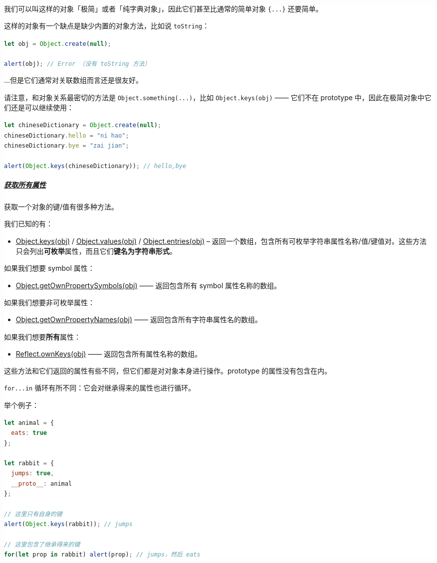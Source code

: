 我们可以叫这样的对象「极简」或者「纯字典对象」，因此它们甚至比通常的简单对象 `{...}` 还要简单。

这样的对象有一个缺点是缺少内置的对象方法，比如说 `toString`：

```javascript
let obj = Object.create(null);

alert(obj); // Error （没有 toString 方法）
```

…但是它们通常对关联数组而言还是很友好。

请注意，和对象关系最密切的方法是 `Object.something(...)`，比如 `Object.keys(obj)` —— 它们不在 prototype 中，因此在极简对象中它们还是可以继续使用：

```javascript
let chineseDictionary = Object.create(null);
chineseDictionary.hello = "ni hao";
chineseDictionary.bye = "zai jian";

alert(Object.keys(chineseDictionary)); // hello,bye
```

##### [获取所有属性](https://zh.javascript.info/prototype-methods#huo-qu-suo-you-shu-xing)

获取一个对象的键/值有很多种方法。

我们已知的有：

- [Object.keys(obj)](https://developer.mozilla.org/zh/docs/Web/JavaScript/Reference/Global_Objects/Object/keys) / [Object.values(obj)](https://developer.mozilla.org/zh/docs/Web/JavaScript/Reference/Global_Objects/Object/values) / [Object.entries(obj)](https://developer.mozilla.org/zh/docs/Web/JavaScript/Reference/Global_Objects/Object/entries) – 返回一个数组，包含所有可枚举字符串属性名称/值/键值对。这些方法只会列出**可枚举**属性，而且它们**键名为字符串形式**。

如果我们想要 symbol 属性：

- [Object.getOwnPropertySymbols(obj)](https://developer.mozilla.org/zh/docs/Web/JavaScript/Reference/Global_Objects/Object/getOwnPropertySymbols) —— 返回包含所有 symbol 属性名称的数组。

如果我们想要非可枚举属性：

- [Object.getOwnPropertyNames(obj)](https://developer.mozilla.org/zh/docs/Web/JavaScript/Reference/Global_Objects/Object/getOwnPropertyNames) —— 返回包含所有字符串属性名的数组。

如果我们想要**所有**属性：

- [Reflect.ownKeys(obj)](https://developer.mozilla.org/zh/docs/Web/JavaScript/Reference/Global_Objects/Reflect/ownKeys) —— 返回包含所有属性名称的数组。

这些方法和它们返回的属性有些不同，但它们都是对对象本身进行操作。prototype 的属性没有包含在内。

`for...in` 循环有所不同：它会对继承得来的属性也进行循环。

举个例子：

```javascript
let animal = {
  eats: true
};

let rabbit = {
  jumps: true,
  __proto__: animal
};

// 这里只有自身的键
alert(Object.keys(rabbit)); // jumps

// 这里包含了继承得来的键
for(let prop in rabbit) alert(prop); // jumps，然后 eats
```